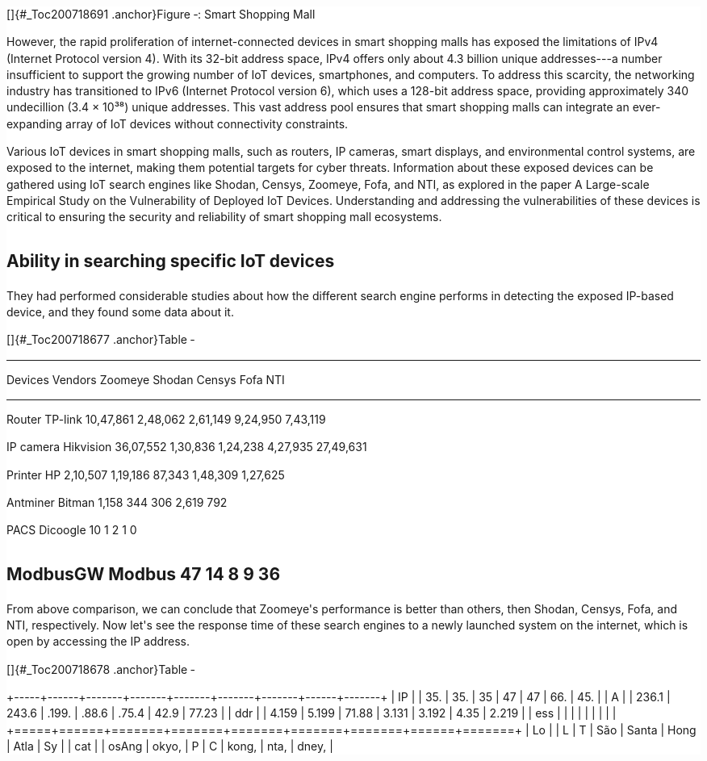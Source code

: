 []{#_Toc200718691 .anchor}Figure ‑: Smart Shopping Mall

However, the rapid proliferation of internet-connected devices in smart
shopping malls has exposed the limitations of IPv4 (Internet Protocol
version 4). With its 32-bit address space, IPv4 offers only about 4.3
billion unique addresses---a number insufficient to support the growing
number of IoT devices, smartphones, and computers. To address this
scarcity, the networking industry has transitioned to IPv6 (Internet
Protocol version 6), which uses a 128-bit address space, providing
approximately 340 undecillion (3.4 × 10³⁸) unique addresses. This vast
address pool ensures that smart shopping malls can integrate an
ever-expanding array of IoT devices without connectivity constraints.

Various IoT devices in smart shopping malls, such as routers, IP
cameras, smart displays, and environmental control systems, are exposed
to the internet, making them potential targets for cyber threats.
Information about these exposed devices can be gathered using IoT search
engines like Shodan, Censys, Zoomeye, Fofa, and NTI, as explored in the
paper A Large-scale Empirical Study on the Vulnerability of Deployed IoT
Devices. Understanding and addressing the vulnerabilities of these
devices is critical to ensuring the security and reliability of smart
shopping mall ecosystems.

## Ability in searching specific IoT devices

They had performed considerable studies about how the different search
engine performs in detecting the exposed IP-based device, and they found
some data about it.

[]{#_Toc200718677 .anchor}Table ‑

  ---------------------------------------------------------------------------------
  Devices      Vendors     Zoomeye     Shodan     Censys     Fofa       NTI
  ------------ ----------- ----------- ---------- ---------- ---------- -----------
  Router       TP-link     10,47,861   2,48,062   2,61,149   9,24,950   7,43,119

  IP camera    Hikvision   36,07,552   1,30,836   1,24,238   4,27,935   27,49,631

  Printer      HP          2,10,507    1,19,186   87,343     1,48,309   1,27,625

  Antminer     Bitman      1,158       344        306        2,619      792

  PACS         Dicoogle    10          1          2          1          0

  ModbusGW     Modbus      47          14         8          9          36
  ---------------------------------------------------------------------------------

From above comparison, we can conclude that Zoomeye's performance is
better than others, then Shodan, Censys, Fofa, and NTI, respectively.
Now let's see the response time of these search engines to a newly
launched system on the internet, which is open by accessing the IP
address.

[]{#_Toc200718678 .anchor}Table ‑

+-----+------+-------+-------+-------+-------+-------+------+-------+
| IP  |      | 35.   | 35.   | 35    | 47    | 47    | 66.  | 45.   |
| A   |      | 236.1 | 243.6 | .199. | .88.6 | .75.4 | 42.9 | 77.23 |
| ddr |      | 4.159 | 5.199 | 71.88 | 3.131 | 3.192 | 4.35 | 2.219 |
| ess |      |       |       |       |       |       |      |       |
+=====+======+=======+=======+=======+=======+=======+======+=======+
| Lo  |      | L     | T     | São   | Santa | Hong  | Atla | Sy    |
| cat |      | osAng | okyo, | P     | C     | kong, | nta, | dney, |